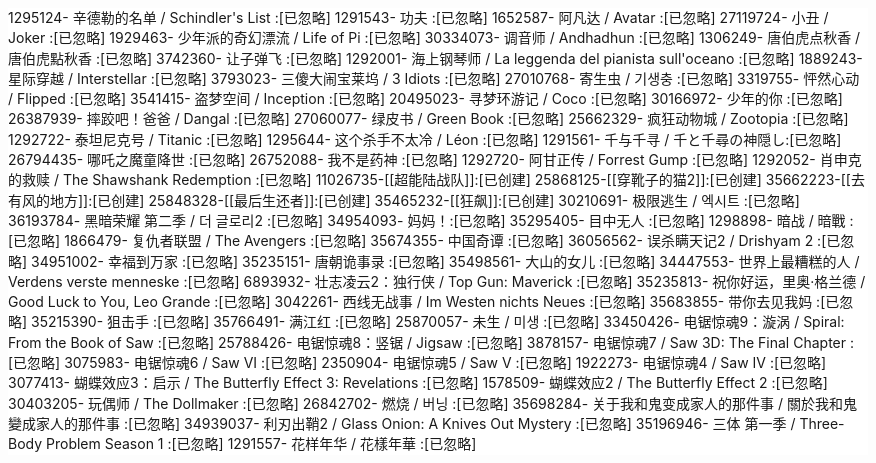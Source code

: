 1295124- 辛德勒的名单 / Schindler's List :[已忽略]
1291543- 功夫 :[已忽略]
1652587- 阿凡达 / Avatar :[已忽略]
27119724- 小丑 / Joker :[已忽略]
1929463- 少年派的奇幻漂流 / Life of Pi :[已忽略]
30334073- 调音师 / Andhadhun :[已忽略]
1306249- 唐伯虎点秋香 / 唐伯虎點秋香 :[已忽略]
3742360- 让子弹飞 :[已忽略]
1292001- 海上钢琴师 / La leggenda del pianista sull'oceano :[已忽略]
1889243- 星际穿越 / Interstellar :[已忽略]
3793023- 三傻大闹宝莱坞 / 3 Idiots :[已忽略]
27010768- 寄生虫 / 기생충 :[已忽略]
3319755- 怦然心动 / Flipped :[已忽略]
3541415- 盗梦空间 / Inception :[已忽略]
20495023- 寻梦环游记 / Coco :[已忽略]
30166972- 少年的你 :[已忽略]
26387939- 摔跤吧！爸爸 / Dangal :[已忽略]
27060077- 绿皮书 / Green Book :[已忽略]
25662329- 疯狂动物城 / Zootopia :[已忽略]
1292722- 泰坦尼克号 / Titanic :[已忽略]
1295644- 这个杀手不太冷 / Léon :[已忽略]
1291561- 千与千寻 / 千と千尋の神隠し:[已忽略]
26794435- 哪吒之魔童降世 :[已忽略]
26752088- 我不是药神 :[已忽略]
1292720- 阿甘正传 / Forrest Gump :[已忽略]
1292052- 肖申克的救赎 / The Shawshank Redemption :[已忽略]
11026735-[[超能陆战队]]:[已创建]
25868125-[[穿靴子的猫2]]:[已创建]
35662223-[[去有风的地方]]:[已创建]
25848328-[[最后生还者]]:[已创建]
35465232-[[狂飙]]:[已创建]
30210691- 极限逃生 / 엑시트 :[已忽略]
36193784- 黑暗荣耀 第二季 / 더 글로리2 :[已忽略]
34954093- 妈妈！:[已忽略]
35295405- 目中无人 :[已忽略]
1298898- 暗战 / 暗戰 :[已忽略]
1866479- 复仇者联盟 / The Avengers :[已忽略]
35674355- 中国奇谭 :[已忽略]
36056562- 误杀瞒天记2 / Drishyam 2 :[已忽略]
34951002- 幸福到万家 :[已忽略]
35235151- 唐朝诡事录 :[已忽略]
35498561- 大山的女儿 :[已忽略]
34447553- 世界上最糟糕的人 / Verdens verste menneske :[已忽略]
6893932- 壮志凌云2：独行侠 / Top Gun: Maverick :[已忽略]
35235813- 祝你好运，里奥·格兰德 / Good Luck to You, Leo Grande :[已忽略]
3042261- 西线无战事 / Im Westen nichts Neues :[已忽略]
35683855- 带你去见我妈 :[已忽略]
35215390- 狙击手 :[已忽略]
35766491- 满江红 :[已忽略]
25870057- 未生 / 미생 :[已忽略]
33450426- 电锯惊魂9：漩涡 / Spiral: From the Book of Saw :[已忽略]
25788426- 电锯惊魂8：竖锯 / Jigsaw :[已忽略]
3878157- 电锯惊魂7 / Saw 3D: The Final Chapter :[已忽略]
3075983- 电锯惊魂6 / Saw VI :[已忽略]
2350904- 电锯惊魂5 / Saw V :[已忽略]
1922273- 电锯惊魂4 / Saw IV :[已忽略]
3077413- 蝴蝶效应3：启示 / The Butterfly Effect 3: Revelations :[已忽略]
1578509- 蝴蝶效应2 / The Butterfly Effect 2 :[已忽略]
30403205- 玩偶师 / The Dollmaker :[已忽略]
26842702- 燃烧 / 버닝 :[已忽略]
35698284- 关于我和鬼变成家人的那件事 / 關於我和鬼變成家人的那件事 :[已忽略]
34939037- 利刃出鞘2 / Glass Onion: A Knives Out Mystery :[已忽略]
35196946- 三体 第一季 / Three-Body Problem Season 1 :[已忽略]
1291557- 花样年华 / 花樣年華 :[已忽略]